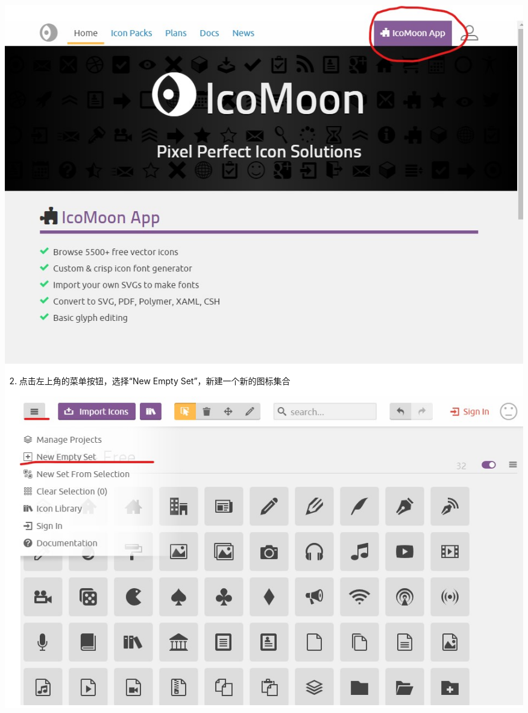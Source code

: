    ![icomoon1](.\img\icomoon1.jpg)

2. 点击左上角的菜单按钮，选择“New Empty Set”，新建一个新的图标集合

   ![icomoon2](.\img\icomoon2.jpg)
